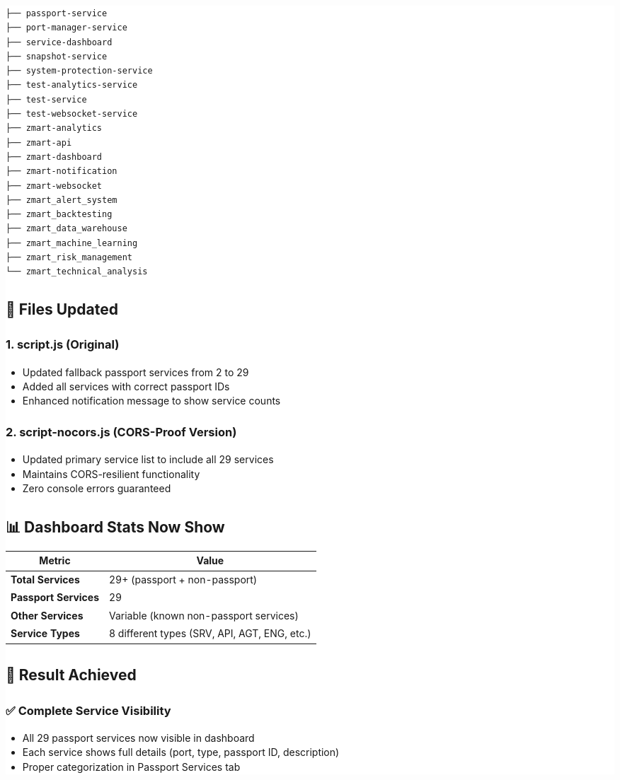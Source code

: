 ```
├── passport-service
├── port-manager-service
├── service-dashboard
├── snapshot-service
├── system-protection-service
├── test-analytics-service
├── test-service
├── test-websocket-service
├── zmart-analytics
├── zmart-api
├── zmart-dashboard
├── zmart-notification
├── zmart-websocket
├── zmart_alert_system
├── zmart_backtesting
├── zmart_data_warehouse
├── zmart_machine_learning
├── zmart_risk_management
└── zmart_technical_analysis
```

## 🔄 **Files Updated**

### **1. script.js (Original)**
- Updated fallback passport services from 2 to 29
- Added all services with correct passport IDs
- Enhanced notification message to show service counts

### **2. script-nocors.js (CORS-Proof Version)**
- Updated primary service list to include all 29 services
- Maintains CORS-resilient functionality
- Zero console errors guaranteed

## 📊 **Dashboard Stats Now Show**

| Metric | Value |
|--------|-------|
| **Total Services** | 29+ (passport + non-passport) |
| **Passport Services** | 29 |
| **Other Services** | Variable (known non-passport services) |
| **Service Types** | 8 different types (SRV, API, AGT, ENG, etc.) |

## 🎉 **Result Achieved**

### ✅ **Complete Service Visibility**
- All 29 passport services now visible in dashboard
- Each service shows full details (port, type, passport ID, description)
- Proper categorization in Passport Services tab
